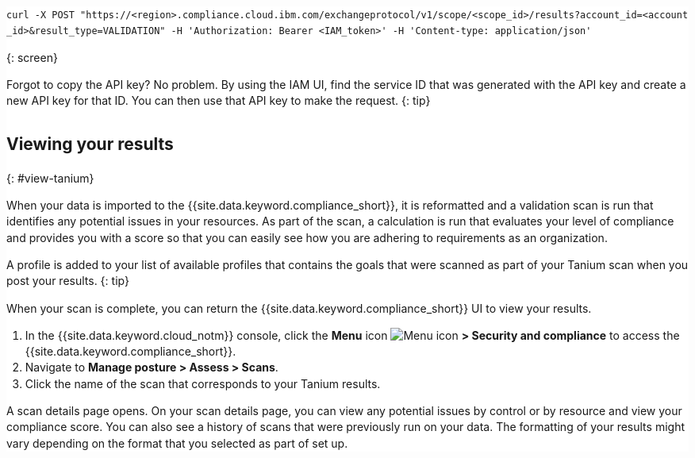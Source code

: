   ```
  curl -X POST "https://<region>.compliance.cloud.ibm.com/exchangeprotocol/v1/scope/<scope_id>/results?account_id=<account_id>&result_type=VALIDATION" -H 'Authorization: Bearer <IAM_token>' -H 'Content-type: application/json'
  ```
  {: screen}

Forgot to copy the API key? No problem. By using the IAM UI, find the service ID that was generated with the API key and create a new API key for that ID. You can then use that API key to make the request.
{: tip}


## Viewing your results
{: #view-tanium}

When your data is imported to the {{site.data.keyword.compliance_short}}, it is reformatted and a validation scan is run that identifies any potential issues in your resources. As part of the scan, a calculation is run that evaluates your level of compliance and provides you with a score so that you can easily see how you are adhering to requirements as an organization.

A profile is added to your list of available profiles that contains the goals that were scanned as part of your Tanium scan when you post your results.
{: tip}

When your scan is complete, you can return the {{site.data.keyword.compliance_short}} UI to view your results.

1. In the {{site.data.keyword.cloud_notm}} console, click the **Menu** icon ![Menu icon](../icons/icon_hamburger.svg) **> Security and compliance** to access the {{site.data.keyword.compliance_short}}.
2. Navigate to **Manage posture > Assess > Scans**.
3. Click the name of the scan that corresponds to your Tanium results. 

  A scan details page opens. On your scan details page, you can view any potential issues by control or by resource and view your compliance score. You can also see a history of scans that were previously run on your data. The formatting of your results might vary depending on the format that you selected as part of set up.
